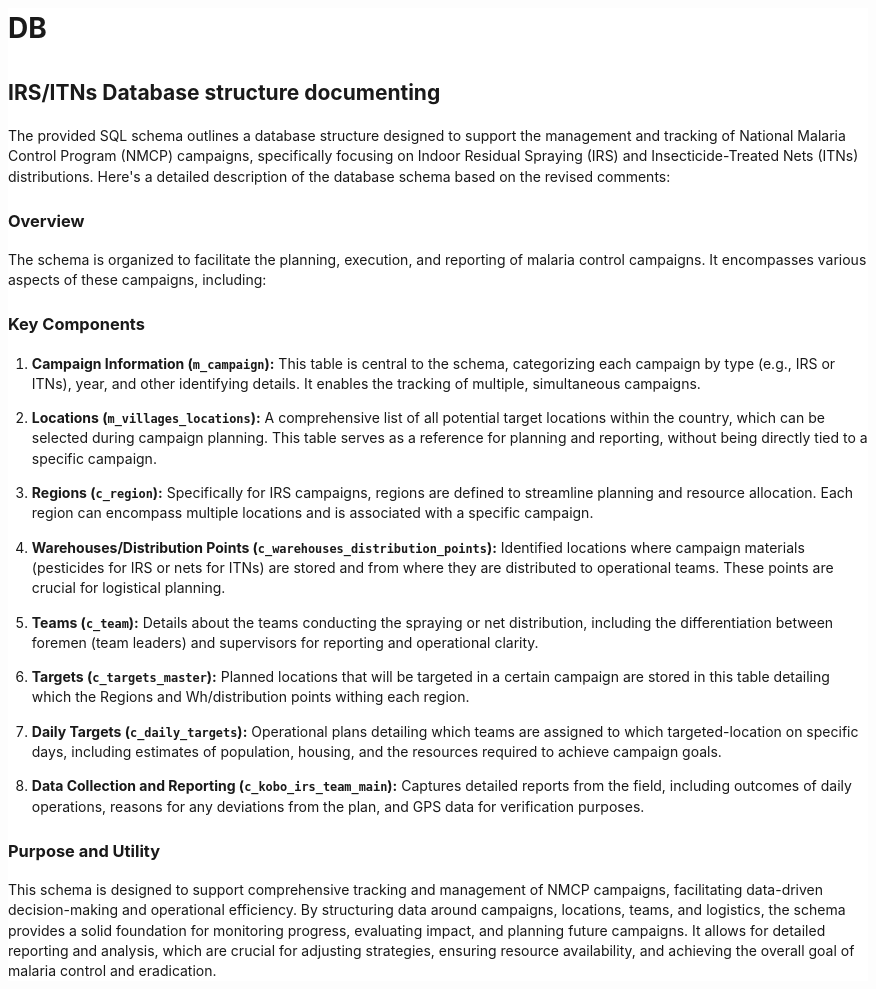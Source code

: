 # DB

## IRS/ITNs Database structure documenting

The provided SQL schema outlines a database structure designed to support the management and tracking of National Malaria Control Program (NMCP) campaigns, specifically focusing on Indoor Residual Spraying (IRS) and Insecticide-Treated Nets (ITNs) distributions. Here's a detailed description of the database schema based on the revised comments:

### Overview

The schema is organized to facilitate the planning, execution, and reporting of malaria control campaigns. It encompasses various aspects of these campaigns, including:

### Key Components

1. **Campaign Information (`m_campaign`):** This table is central to the schema, categorizing each campaign by type (e.g., IRS or ITNs), year, and other identifying details. It enables the tracking of multiple, simultaneous campaigns.

2. **Locations (`m_villages_locations`):** A comprehensive list of all potential target locations within the country, which can be selected during campaign planning. This table serves as a reference for planning and reporting, without being directly tied to a specific campaign.

3. **Regions (`c_region`):** Specifically for IRS campaigns, regions are defined to streamline planning and resource allocation. Each region can encompass multiple locations and is associated with a specific campaign.

4. **Warehouses/Distribution Points (`c_warehouses_distribution_points`):** Identified locations where campaign materials (pesticides for IRS or nets for ITNs) are stored and from where they are distributed to operational teams. These points are crucial for logistical planning.

5. **Teams (`c_team`):** Details about the teams conducting the spraying or net distribution, including the differentiation between foremen (team leaders) and supervisors for reporting and operational clarity.

6. **Targets (`c_targets_master`):** Planned locations that will be targeted in a certain campaign are stored in this table detailing which the Regions and Wh/distribution points withing each region.

7. **Daily Targets (`c_daily_targets`):** Operational plans detailing which teams are assigned to which targeted-location on specific days, including estimates of population, housing, and the resources required to achieve campaign goals.

8. **Data Collection and Reporting (`c_kobo_irs_team_main`):** Captures detailed reports from the field, including outcomes of daily operations, reasons for any deviations from the plan, and GPS data for verification purposes.

### Purpose and Utility

This schema is designed to support comprehensive tracking and management of NMCP campaigns, facilitating data-driven decision-making and operational efficiency. By structuring data around campaigns, locations, teams, and logistics, the schema provides a solid foundation for monitoring progress, evaluating impact, and planning future campaigns. It allows for detailed reporting and analysis, which are crucial for adjusting strategies, ensuring resource availability, and achieving the overall goal of malaria control and eradication.
